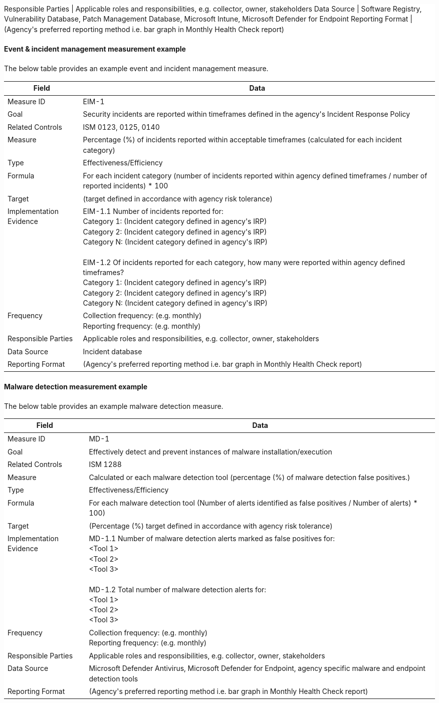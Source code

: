Responsible Parties | Applicable roles and responsibilities, e.g. collector, owner, stakeholders
Data Source | Software Registry, Vulnerability Database, Patch Management Database, Microsoft Intune, Microsoft Defender for Endpoint
Reporting Format | (Agency's preferred reporting method i.e. bar graph in Monthly Health Check report)

#### Event & incident management measurement example

The below table provides an example event and incident management measure.

Field | Data 
--- | ---
Measure ID | EIM-1
Goal | Security incidents are reported within timeframes defined in the agency's Incident Response Policy
Related Controls | ISM 0123, 0125, 0140
Measure | Percentage (%) of incidents reported within acceptable timeframes (calculated for each incident category)
Type | Effectiveness/Efficiency
Formula | For each incident category (number of incidents reported within agency defined timeframes / number of reported incidents) * 100
Target | (target defined in accordance with agency risk tolerance)
Implementation Evidence | EIM-1.1 Number of incidents reported for: <br> Category 1: (Incident category defined in agency's IRP) <br> Category 2: (Incident category defined in agency's IRP) <br> Category N: (Incident category defined in agency's IRP) <br> <br> EIM-1.2 Of incidents reported for each category, how many were reported within agency defined timeframes? <br>Category 1: (Incident category defined in agency's IRP) <br> Category 2: (Incident category defined in agency's IRP) <br> Category N: (Incident category defined in agency's IRP)
Frequency | Collection frequency: (e.g. monthly) <br> Reporting frequency: (e.g. monthly)
Responsible Parties | Applicable roles and responsibilities, e.g. collector, owner, stakeholders
Data Source | Incident database
Reporting Format | (Agency's preferred reporting method i.e. bar graph in Monthly Health Check report)

#### Malware detection measurement example

The below table provides an example malware detection measure.

Field | Data
--- | ---
Measure ID | MD-1
Goal | Effectively detect and prevent instances of malware installation/execution
Related Controls | ISM 1288
Measure | Calculated or each malware detection tool (percentage (%) of malware detection false positives.)
Type | Effectiveness/Efficiency
Formula | For each malware detection tool (Number of alerts identified as false positives / Number of alerts) * 100)
Target | (Percentage (%) target defined in accordance with agency risk tolerance)
Implementation Evidence | MD-1.1 Number of malware detection alerts marked as false positives for: <br> <Tool 1> <br> <Tool 2> <br> <Tool 3> <br> <br> MD-1.2 Total number of malware detection alerts for: <br> <Tool 1> <br> <Tool 2> <br> <Tool 3>
Frequency | Collection frequency: (e.g. monthly) <br> Reporting frequency: (e.g. monthly)
Responsible Parties | Applicable roles and responsibilities, e.g. collector, owner, stakeholders
Data Source | Microsoft Defender Antivirus, Microsoft Defender for Endpoint, agency specific malware and endpoint detection tools
Reporting Format | (Agency's preferred reporting method i.e. bar graph in Monthly Health Check report)
